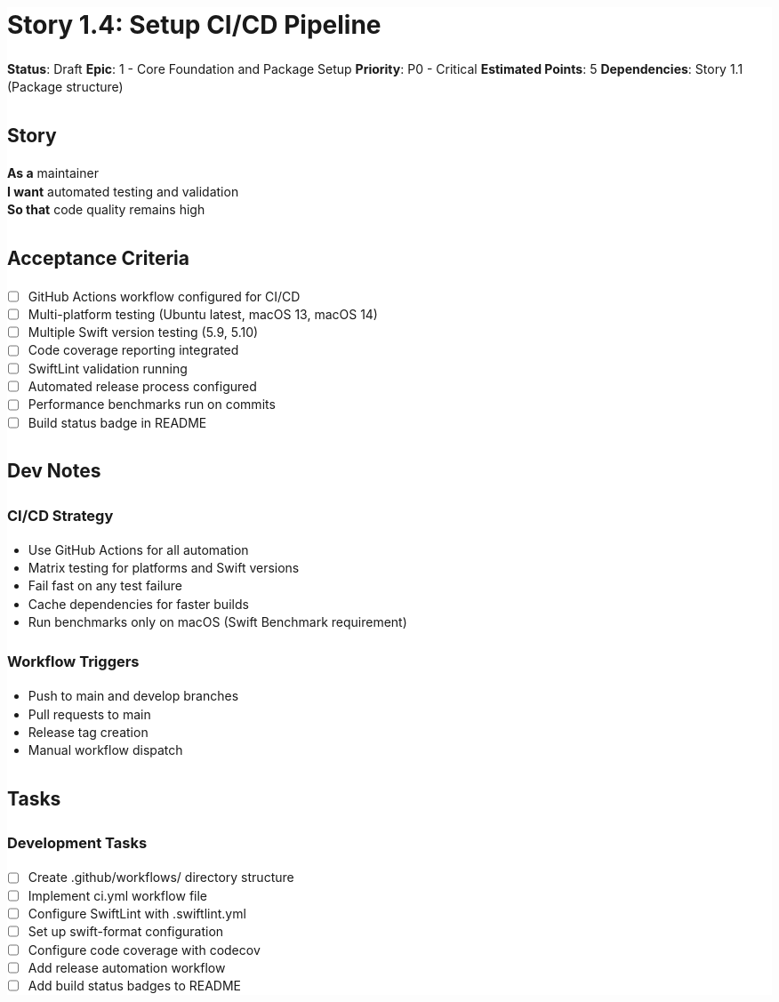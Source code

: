 # Story 1.4: Setup CI/CD Pipeline

**Status**: Draft
**Epic**: 1 - Core Foundation and Package Setup
**Priority**: P0 - Critical
**Estimated Points**: 5
**Dependencies**: Story 1.1 (Package structure)

## Story

**As a** maintainer  
**I want** automated testing and validation  
**So that** code quality remains high

## Acceptance Criteria

- [ ] GitHub Actions workflow configured for CI/CD
- [ ] Multi-platform testing (Ubuntu latest, macOS 13, macOS 14)
- [ ] Multiple Swift version testing (5.9, 5.10)
- [ ] Code coverage reporting integrated
- [ ] SwiftLint validation running
- [ ] Automated release process configured
- [ ] Performance benchmarks run on commits
- [ ] Build status badge in README

## Dev Notes

### CI/CD Strategy
- Use GitHub Actions for all automation
- Matrix testing for platforms and Swift versions
- Fail fast on any test failure
- Cache dependencies for faster builds
- Run benchmarks only on macOS (Swift Benchmark requirement)

### Workflow Triggers
- Push to main and develop branches
- Pull requests to main
- Release tag creation
- Manual workflow dispatch

## Tasks

### Development Tasks
- [ ] Create .github/workflows/ directory structure
- [ ] Implement ci.yml workflow file
- [ ] Configure SwiftLint with .swiftlint.yml
- [ ] Set up swift-format configuration
- [ ] Configure code coverage with codecov
- [ ] Add release automation workflow
- [ ] Add build status badges to README
